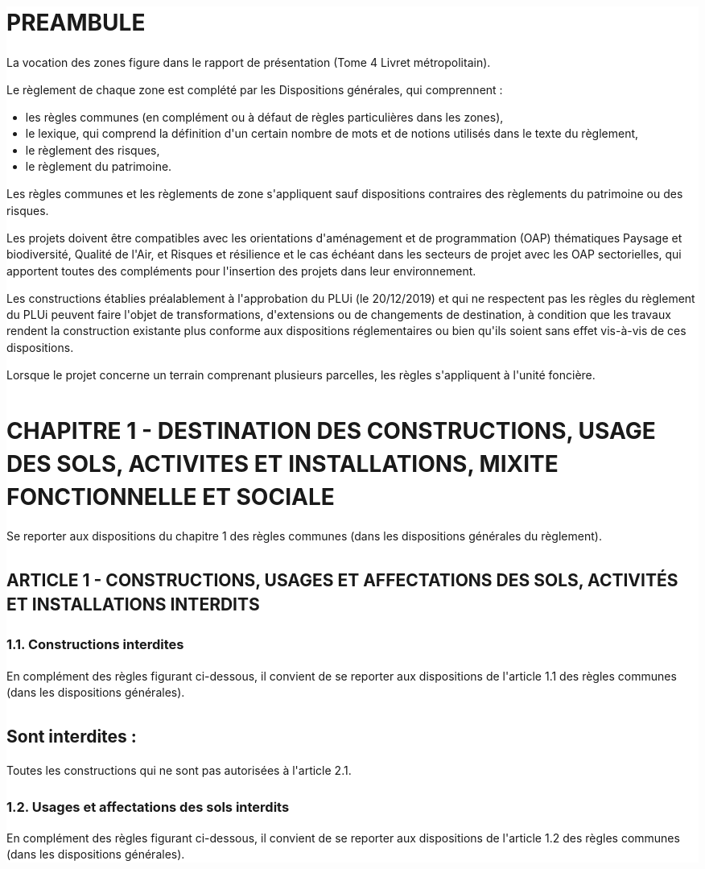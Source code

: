 # PREAMBULE 

La vocation des zones figure dans le rapport de présentation (Tome 4 Livret métropolitain).

Le règlement de chaque zone est complété par les Dispositions générales, qui comprennent :

- les règles communes (en complément ou à défaut de règles particulières dans les zones),
- le lexique, qui comprend la définition d'un certain nombre de mots et de notions utilisés dans le texte du règlement,
- le règlement des risques,
- le règlement du patrimoine.

Les règles communes et les règlements de zone s'appliquent sauf dispositions contraires des règlements du patrimoine ou des risques.

Les projets doivent être compatibles avec les orientations d'aménagement et de programmation (OAP) thématiques Paysage et biodiversité, Qualité de l'Air, et Risques et résilience et le cas échéant dans les secteurs de projet avec les OAP sectorielles, qui apportent toutes des compléments pour l'insertion des projets dans leur environnement.

Les constructions établies préalablement à l'approbation du PLUi (le 20/12/2019) et qui ne respectent pas les règles du règlement du PLUi peuvent faire l'objet de transformations, d'extensions ou de changements de destination, à condition que les travaux rendent la construction existante plus conforme aux dispositions réglementaires ou bien qu'ils soient sans effet vis-à-vis de ces dispositions.

Lorsque le projet concerne un terrain comprenant plusieurs parcelles, les règles s'appliquent à l'unité foncière.

# CHAPITRE 1 - DESTINATION DES CONSTRUCTIONS, USAGE DES SOLS, ACTIVITES ET INSTALLATIONS, MIXITE FONCTIONNELLE ET SOCIALE 

Se reporter aux dispositions du chapitre 1 des règles communes (dans les dispositions générales du règlement).

## ARTICLE 1 - CONSTRUCTIONS, USAGES ET AFFECTATIONS DES SOLS, ACTIVITÉS ET INSTALLATIONS INTERDITS

### 1.1. Constructions interdites

En complément des règles figurant ci-dessous, il convient de se reporter aux dispositions de l'article 1.1 des règles communes (dans les dispositions générales).

## Sont interdites :

Toutes les constructions qui ne sont pas autorisées à l'article 2.1.

### 1.2. Usages et affectations des sols interdits

En complément des règles figurant ci-dessous, il convient de se reporter aux dispositions de l'article 1.2 des règles communes (dans les dispositions générales).
